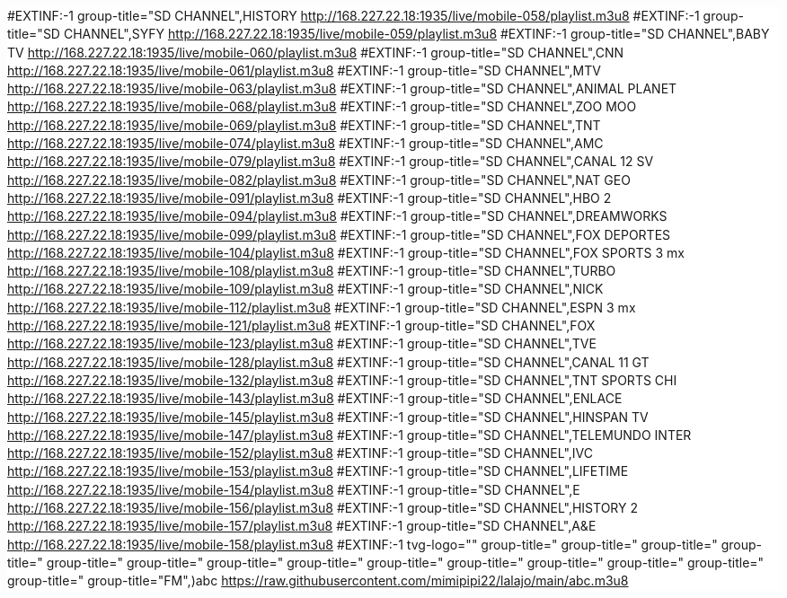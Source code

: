 #EXTINF:-1 group-title="SD CHANNEL",HISTORY
http://168.227.22.18:1935/live/mobile-058/playlist.m3u8
#EXTINF:-1 group-title="SD CHANNEL",SYFY
http://168.227.22.18:1935/live/mobile-059/playlist.m3u8
#EXTINF:-1 group-title="SD CHANNEL",BABY TV
http://168.227.22.18:1935/live/mobile-060/playlist.m3u8
#EXTINF:-1 group-title="SD CHANNEL",CNN
http://168.227.22.18:1935/live/mobile-061/playlist.m3u8
#EXTINF:-1 group-title="SD CHANNEL",MTV
http://168.227.22.18:1935/live/mobile-063/playlist.m3u8
#EXTINF:-1 group-title="SD CHANNEL",ANIMAL PLANET
http://168.227.22.18:1935/live/mobile-068/playlist.m3u8
#EXTINF:-1 group-title="SD CHANNEL",ZOO MOO
http://168.227.22.18:1935/live/mobile-069/playlist.m3u8
#EXTINF:-1 group-title="SD CHANNEL",TNT
http://168.227.22.18:1935/live/mobile-074/playlist.m3u8
#EXTINF:-1 group-title="SD CHANNEL",AMC
http://168.227.22.18:1935/live/mobile-079/playlist.m3u8
#EXTINF:-1 group-title="SD CHANNEL",CANAL 12 SV
http://168.227.22.18:1935/live/mobile-082/playlist.m3u8
#EXTINF:-1 group-title="SD CHANNEL",NAT GEO
http://168.227.22.18:1935/live/mobile-091/playlist.m3u8
#EXTINF:-1 group-title="SD CHANNEL",HBO 2
http://168.227.22.18:1935/live/mobile-094/playlist.m3u8
#EXTINF:-1 group-title="SD CHANNEL",DREAMWORKS
http://168.227.22.18:1935/live/mobile-099/playlist.m3u8
#EXTINF:-1 group-title="SD CHANNEL",FOX DEPORTES
http://168.227.22.18:1935/live/mobile-104/playlist.m3u8
#EXTINF:-1 group-title="SD CHANNEL",FOX SPORTS 3 mx
http://168.227.22.18:1935/live/mobile-108/playlist.m3u8
#EXTINF:-1 group-title="SD CHANNEL",TURBO
http://168.227.22.18:1935/live/mobile-109/playlist.m3u8
#EXTINF:-1 group-title="SD CHANNEL",NICK
http://168.227.22.18:1935/live/mobile-112/playlist.m3u8
#EXTINF:-1 group-title="SD CHANNEL",ESPN 3 mx
http://168.227.22.18:1935/live/mobile-121/playlist.m3u8
#EXTINF:-1 group-title="SD CHANNEL",FOX
http://168.227.22.18:1935/live/mobile-123/playlist.m3u8
#EXTINF:-1 group-title="SD CHANNEL",TVE
http://168.227.22.18:1935/live/mobile-128/playlist.m3u8
#EXTINF:-1 group-title="SD CHANNEL",CANAL 11 GT
http://168.227.22.18:1935/live/mobile-132/playlist.m3u8
#EXTINF:-1 group-title="SD CHANNEL",TNT SPORTS CHI
http://168.227.22.18:1935/live/mobile-143/playlist.m3u8
#EXTINF:-1 group-title="SD CHANNEL",ENLACE
http://168.227.22.18:1935/live/mobile-145/playlist.m3u8
#EXTINF:-1 group-title="SD CHANNEL",HINSPAN TV
http://168.227.22.18:1935/live/mobile-147/playlist.m3u8
#EXTINF:-1 group-title="SD CHANNEL",TELEMUNDO INTER
http://168.227.22.18:1935/live/mobile-152/playlist.m3u8
#EXTINF:-1 group-title="SD CHANNEL",IVC
http://168.227.22.18:1935/live/mobile-153/playlist.m3u8
#EXTINF:-1 group-title="SD CHANNEL",LIFETIME
http://168.227.22.18:1935/live/mobile-154/playlist.m3u8
#EXTINF:-1 group-title="SD CHANNEL",E
http://168.227.22.18:1935/live/mobile-156/playlist.m3u8
#EXTINF:-1 group-title="SD CHANNEL",HISTORY 2
http://168.227.22.18:1935/live/mobile-157/playlist.m3u8
#EXTINF:-1 group-title="SD CHANNEL",A&E
http://168.227.22.18:1935/live/mobile-158/playlist.m3u8
#EXTINF:-1 tvg-logo="" group-title=" group-title=" group-title=" group-title=" group-title=" group-title=" group-title=" group-title=" group-title=" group-title=" group-title=" group-title=" group-title=" group-title=" group-title="FM",)abc
https://raw.githubusercontent.com/mimipipi22/lalajo/main/abc.m3u8